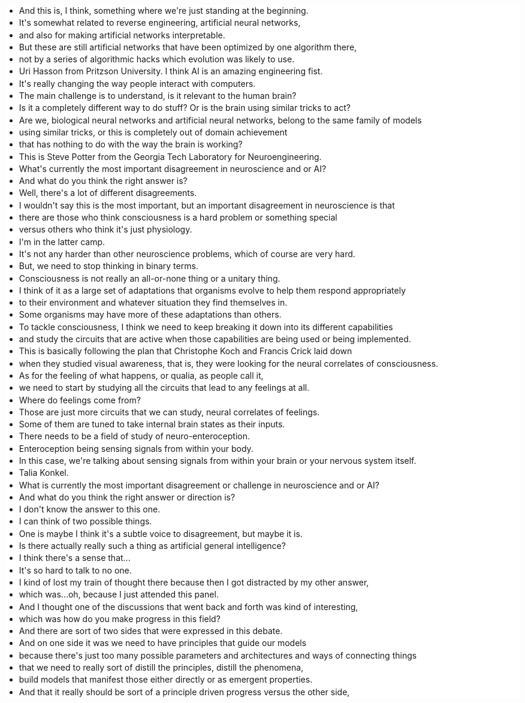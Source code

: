 *  And this is, I think, something where we're just standing at the beginning.
*  It's somewhat related to reverse engineering, artificial neural networks,
*  and also for making artificial networks interpretable.
*  But these are still artificial networks that have been optimized by one algorithm there,
*  not by a series of algorithmic hacks which evolution was likely to use.
*  Uri Hasson from Pritzson University. I think AI is an amazing engineering fist.
*  It's really changing the way people interact with computers.
*  The main challenge is to understand, is it relevant to the human brain?
*  Is it a completely different way to do stuff? Or is the brain using similar tricks to act?
*  Are we, biological neural networks and artificial neural networks, belong to the same family of models
*  using similar tricks, or this is completely out of domain achievement
*  that has nothing to do with the way the brain is working?
*  This is Steve Potter from the Georgia Tech Laboratory for Neuroengineering.
*  What's currently the most important disagreement in neuroscience and or AI?
*  And what do you think the right answer is?
*  Well, there's a lot of different disagreements.
*  I wouldn't say this is the most important, but an important disagreement in neuroscience is that
*  there are those who think consciousness is a hard problem or something special
*  versus others who think it's just physiology.
*  I'm in the latter camp.
*  It's not any harder than other neuroscience problems, which of course are very hard.
*  But, we need to stop thinking in binary terms.
*  Consciousness is not really an all-or-none thing or a unitary thing.
*  I think of it as a large set of adaptations that organisms evolve to help them respond appropriately
*  to their environment and whatever situation they find themselves in.
*  Some organisms may have more of these adaptations than others.
*  To tackle consciousness, I think we need to keep breaking it down into its different capabilities
*  and study the circuits that are active when those capabilities are being used or being implemented.
*  This is basically following the plan that Christophe Koch and Francis Crick laid down
*  when they studied visual awareness, that is, they were looking for the neural correlates of consciousness.
*  As for the feeling of what happens, or qualia, as people call it,
*  we need to start by studying all the circuits that lead to any feelings at all.
*  Where do feelings come from?
*  Those are just more circuits that we can study, neural correlates of feelings.
*  Some of them are tuned to take internal brain states as their inputs.
*  There needs to be a field of study of neuro-enteroception.
*  Enteroception being sensing signals from within your body.
*  In this case, we're talking about sensing signals from within your brain or your nervous system itself.
*  Talia Konkel.
*  What is currently the most important disagreement or challenge in neuroscience and or AI?
*  And what do you think the right answer or direction is?
*  I don't know the answer to this one.
*  I can think of two possible things.
*  One is maybe I think it's a subtle voice to disagreement, but maybe it is.
*  Is there actually really such a thing as artificial general intelligence?
*  I think there's a sense that...
*  It's so hard to talk to no one.
*  I kind of lost my train of thought there because then I got distracted by my other answer,
*  which was...oh, because I just attended this panel.
*  And I thought one of the discussions that went back and forth was kind of interesting,
*  which was how do you make progress in this field?
*  And there are sort of two sides that were expressed in this debate.
*  And on one side it was we need to have principles that guide our models
*  because there's just too many possible parameters and architectures and ways of connecting things
*  that we need to really sort of distill the principles, distill the phenomena,
*  build models that manifest those either directly or as emergent properties.
*  And that it really should be sort of a principle driven progress versus the other side,